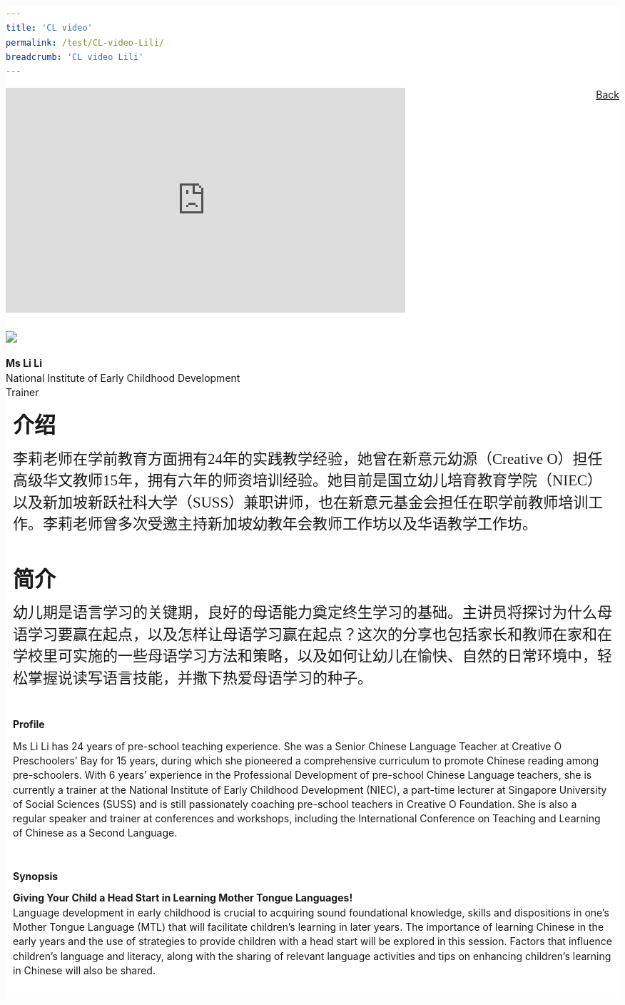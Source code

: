 ```yaml
---
title: 'CL video'
permalink: /test/CL-video-Lili/
breadcrumb: 'CL video Lili'
---
```

<html>
<head>
<style>
  img {
height:auto;
max-width:20%;
}
</style>
</head>
  
  <body>  
<a href="https://staging-moe-mtls.netlify.app/exhibition/华文视频/synopsis/" style="float:right;">Back</a>
<div class="video-container">
<iframe width="560" height="315" src="https://www.youtube.com/embed/_XkiSrFEqJM" frameborder="0" allow="accelerometer; autoplay; encrypted-media; gyroscope; picture-in-picture" allowfullscreen></iframe></div>
    <br/>
<div class="column">
<img src="images/CL-Ms-Li-Li.png" style="width:100%">
   </div>
   <p><strong> Ms Li Li </strong><br/>
   National Institute of Early Childhood Development<br/>
Trainer</p>
 <h4 style="font-size:30px;font-family:KaiTi;margin:10px;">介绍</h4>   
       <p style="font-size:21px;font-family:KaiTi;margin:10px;">李莉老师在学前教育方面拥有24年的实践教学经验，她曾在新意元幼源（Creative O）担任高级华文教师15年，拥有六年的师资培训经验。她目前是国立幼儿培育教育学院（NIEC）以及新加坡新跃社科大学（SUSS）兼职讲师，也在新意元基金会担任在职学前教师培训工作。李莉老师曾多次受邀主持新加坡幼教年会教师工作坊以及华语教学工作坊。</p><br/>
       <h4 style="font-family:KaiTi;font-size:30px; margin:10px;"> 简介</h4>  
       <p style="font-size:21px;font-family:KaiTi;margin:10px;">幼儿期是语言学习的关键期，良好的母语能力奠定终生学习的基础。主讲员将探讨为什么母语学习要赢在起点，以及怎样让母语学习赢在起点？这次的分享也包括家长和教师在家和在学校里可实施的一些母语学习方法和策略，以及如何让幼儿在愉快、自然的日常环境中，轻松掌握说读写语言技能，并撒下热爱母语学习的种子。</p><br/>
<h4 style="margin:10px;">Profile</h4>
       <p style="margin:10px;">
 Ms Li Li has 24 years of pre-school teaching experience.  She was a Senior Chinese Language Teacher at Creative O Preschoolers’ Bay for 15 years, during which she pioneered a comprehensive curriculum to promote Chinese reading among pre-schoolers. With 6 years’ experience in the Professional Development of pre-school Chinese Language teachers, she is currently a trainer at the National Institute of Early Childhood Development (NIEC), a part-time lecturer at Singapore University of Social Sciences (SUSS) and is still passionately coaching pre-school teachers in Creative O Foundation.  She is also a regular speaker and trainer at conferences and workshops, including the International Conference on Teaching and Learning of Chinese as a Second Language. </p><br/>
       <h4 style="margin:10px;">Synopsis</h4>
       <p style="margin:10px;"><strong>  Giving Your Child a Head Start in Learning Mother Tongue Languages! </strong><br/>
Language development in early childhood is crucial to acquiring sound foundational knowledge, skills and dispositions in one’s Mother Tongue Language (MTL) that will facilitate children’s learning in later years.  The importance of learning Chinese in the early years and the use of strategies to provide children with a head start will be explored in this session. Factors that influence children’s language and literacy, along with the sharing of relevant language activities and tips on enhancing children’s learning in Chinese will also be shared.</p>
      <div class="btntop"><a href="#top" style="text-decoration:none;"><span style="color:white"><b>Top</b></span></a></div>
